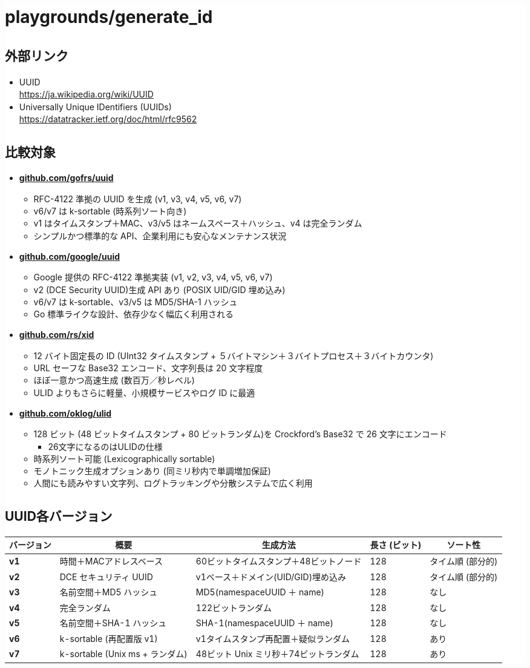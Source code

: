 # playgrounds/generate_id

## 外部リンク

* UUID  
  https://ja.wikipedia.org/wiki/UUID
* Universally Unique IDentifiers (UUIDs)  
  https://datatracker.ietf.org/doc/html/rfc9562

## 比較対象

* [**github.com/gofrs/uuid**](https://github.com/gofrs/uuid)
  * RFC-4122 準拠の UUID を生成 (v1, v3, v4, v5, v6, v7)
  * v6/v7 は k-sortable (時系列ソート向き)
  * v1 はタイムスタンプ＋MAC、v3/v5 はネームスペース＋ハッシュ、v4 は完全ランダム
  * シンプルかつ標準的な API、企業利用にも安心なメンテナンス状況

* [**github.com/google/uuid**](https://github.com/google/uuid)
  * Google 提供の RFC-4122 準拠実装 (v1, v2, v3, v4, v5, v6, v7)
  * v2 (DCE Security UUID)生成 API あり (POSIX UID/GID 埋め込み)
  * v6/v7 は k-sortable、v3/v5 は MD5/SHA-1 ハッシュ
  * Go 標準ライクな設計、依存少なく幅広く利用される

* [**github.com/rs/xid**](https://github.com/rs/xid)
  * 12 バイト固定長の ID (UInt32 タイムスタンプ + ５バイトマシン＋３バイトプロセス＋３バイトカウンタ)
  * URL セーフな Base32 エンコード、文字列長は 20 文字程度
  * ほぼ一意かつ高速生成 (数百万／秒レベル)
  * ULID よりもさらに軽量、小規模サービスやログ ID に最適

* [**github.com/oklog/ulid**](https://github.com/oklog/ulid)
  * 128 ビット (48 ビットタイムスタンプ + 80 ビットランダム)を Crockford’s Base32 で 26 文字にエンコード
    * 26文字になるのはULIDの仕様
  * 時系列ソート可能 (Lexicographically sortable)
  * モノトニック生成オプションあり (同ミリ秒内で単調増加保証)
  * 人間にも読みやすい文字列、ログトラッキングや分散システムで広く利用

## UUID各バージョン

| バージョン  | 概要                            | 生成方法                               | 長さ (ビット) | ソート性          |
|-------------|---------------------------------|----------------------------------------|---------------|-------------------|
| **v1**      | 時間＋MACアドレスベース         | 60ビットタイムスタンプ＋48ビットノード | 128           | タイム順 (部分的) |
| **v2**      | DCE セキュリティ UUID           | v1ベース＋ドメイン(UID/GID)埋め込み    | 128           | タイム順 (部分的) |
| **v3**      | 名前空間＋MD5 ハッシュ          | MD5(namespaceUUID ＋ name)             | 128           | なし              |
| **v4**      | 完全ランダム                    | 122ビットランダム                      | 128           | なし              |
| **v5**      | 名前空間＋SHA-1 ハッシュ        | SHA-1(namespaceUUID ＋ name)           | 128           | なし              |
| **v6**      | k-sortable (再配置版 v1)        | v1タイムスタンプ再配置＋疑似ランダム   | 128           | あり              |
| **v7**      | k-sortable (Unix ms + ランダム) | 48ビット Unix ミリ秒＋74ビットランダム | 128           | あり              |
